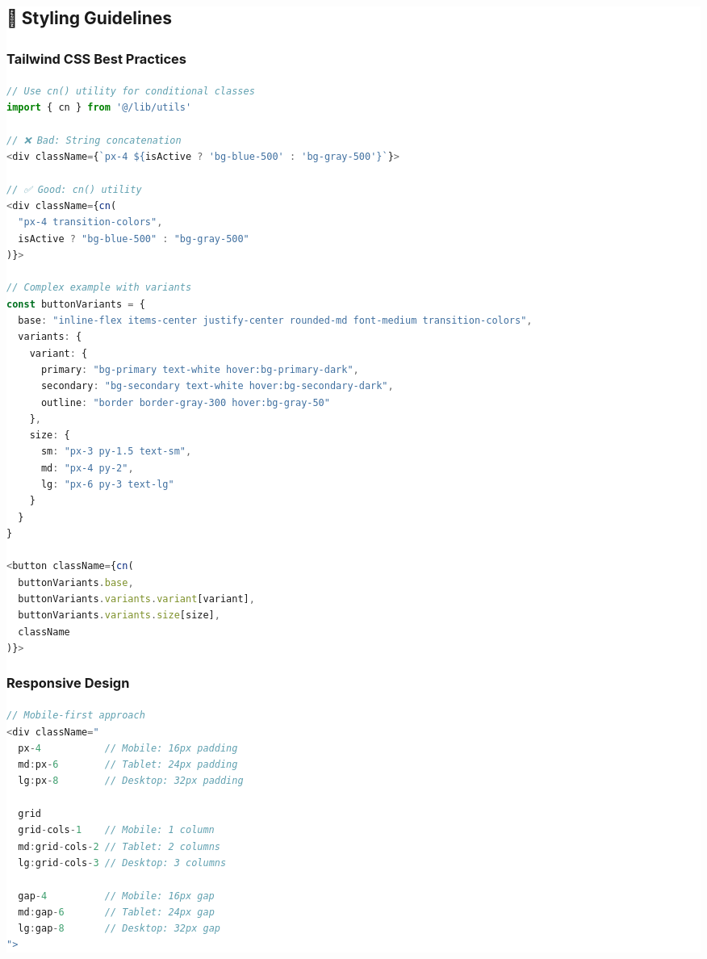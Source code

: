 ## 🎨 **Styling Guidelines**

### **Tailwind CSS Best Practices**
```typescript
// Use cn() utility for conditional classes
import { cn } from '@/lib/utils'

// ❌ Bad: String concatenation
<div className={`px-4 ${isActive ? 'bg-blue-500' : 'bg-gray-500'}`}>

// ✅ Good: cn() utility
<div className={cn(
  "px-4 transition-colors",
  isActive ? "bg-blue-500" : "bg-gray-500"
)}>

// Complex example with variants
const buttonVariants = {
  base: "inline-flex items-center justify-center rounded-md font-medium transition-colors",
  variants: {
    variant: {
      primary: "bg-primary text-white hover:bg-primary-dark",
      secondary: "bg-secondary text-white hover:bg-secondary-dark",
      outline: "border border-gray-300 hover:bg-gray-50"
    },
    size: {
      sm: "px-3 py-1.5 text-sm",
      md: "px-4 py-2",
      lg: "px-6 py-3 text-lg"
    }
  }
}

<button className={cn(
  buttonVariants.base,
  buttonVariants.variants.variant[variant],
  buttonVariants.variants.size[size],
  className
)}>
```

### **Responsive Design**
```typescript
// Mobile-first approach
<div className="
  px-4           // Mobile: 16px padding
  md:px-6        // Tablet: 24px padding
  lg:px-8        // Desktop: 32px padding
  
  grid 
  grid-cols-1    // Mobile: 1 column
  md:grid-cols-2 // Tablet: 2 columns
  lg:grid-cols-3 // Desktop: 3 columns
  
  gap-4          // Mobile: 16px gap
  md:gap-6       // Tablet: 24px gap
  lg:gap-8       // Desktop: 32px gap
">
```
